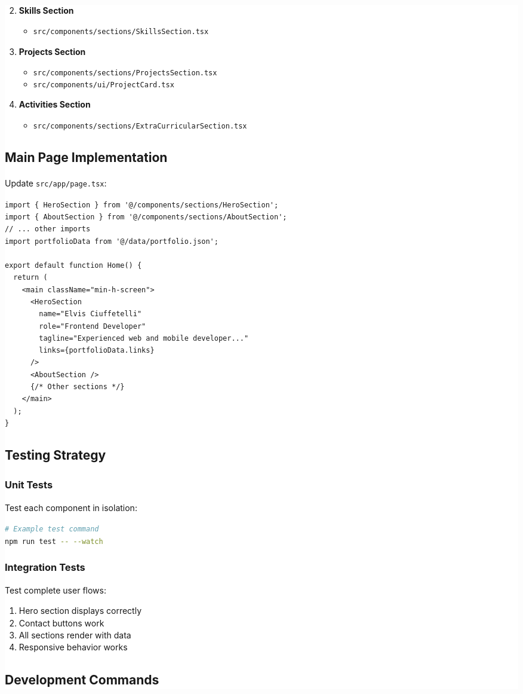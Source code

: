 2. **Skills Section**
   - `src/components/sections/SkillsSection.tsx`

3. **Projects Section**
   - `src/components/sections/ProjectsSection.tsx`
   - `src/components/ui/ProjectCard.tsx`

4. **Activities Section**
   - `src/components/sections/ExtraCurricularSection.tsx`

## Main Page Implementation

Update `src/app/page.tsx`:
```tsx
import { HeroSection } from '@/components/sections/HeroSection';
import { AboutSection } from '@/components/sections/AboutSection';
// ... other imports
import portfolioData from '@/data/portfolio.json';

export default function Home() {
  return (
    <main className="min-h-screen">
      <HeroSection 
        name="Elvis Ciuffetelli"
        role="Frontend Developer"
        tagline="Experienced web and mobile developer..."
        links={portfolioData.links}
      />
      <AboutSection />
      {/* Other sections */}
    </main>
  );
}
```

## Testing Strategy

### Unit Tests
Test each component in isolation:
```bash
# Example test command
npm run test -- --watch
```

### Integration Tests
Test complete user flows:
1. Hero section displays correctly
2. Contact buttons work
3. All sections render with data
4. Responsive behavior works

## Development Commands
